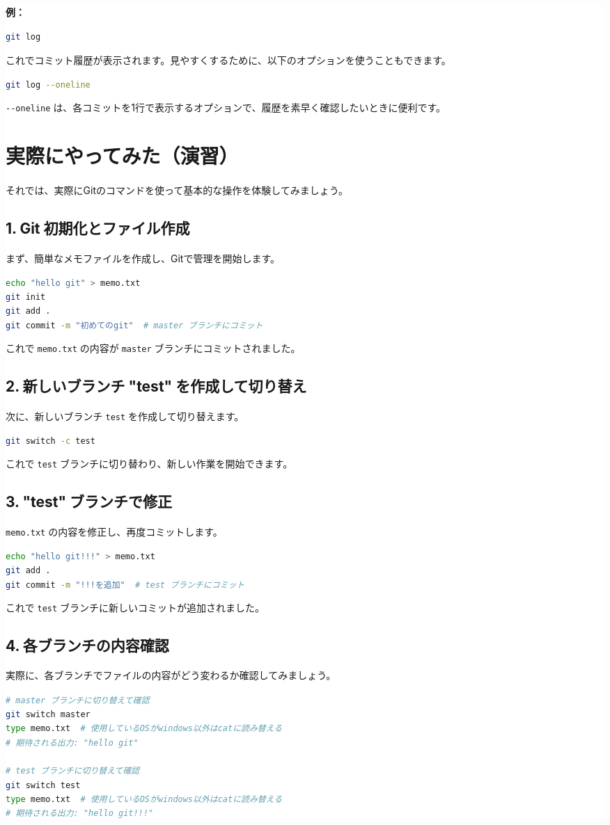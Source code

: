 **例：**
```bash
git log
```
これでコミット履歴が表示されます。見やすくするために、以下のオプションを使うこともできます。

```bash
git log --oneline
```
`--oneline` は、各コミットを1行で表示するオプションで、履歴を素早く確認したいときに便利です。

# 実際にやってみた（演習）
それでは、実際にGitのコマンドを使って基本的な操作を体験してみましょう。

## 1. Git 初期化とファイル作成
まず、簡単なメモファイルを作成し、Gitで管理を開始します。

```bash
echo "hello git" > memo.txt
git init
git add .
git commit -m "初めてのgit"  # master ブランチにコミット
```

これで `memo.txt` の内容が `master` ブランチにコミットされました。

## 2. 新しいブランチ "test" を作成して切り替え
次に、新しいブランチ `test` を作成して切り替えます。

```bash
git switch -c test
```

これで `test` ブランチに切り替わり、新しい作業を開始できます。

## 3. "test" ブランチで修正
`memo.txt` の内容を修正し、再度コミットします。

```bash
echo "hello git!!!" > memo.txt
git add .
git commit -m "!!!を追加"  # test ブランチにコミット
```

これで `test` ブランチに新しいコミットが追加されました。

## 4. 各ブランチの内容確認
実際に、各ブランチでファイルの内容がどう変わるか確認してみましょう。

```bash
# master ブランチに切り替えて確認
git switch master
type memo.txt  # 使用しているOSがwindows以外はcatに読み替える
# 期待される出力: "hello git"

# test ブランチに切り替えて確認
git switch test
type memo.txt  # 使用しているOSがwindows以外はcatに読み替える
# 期待される出力: "hello git!!!"
```
